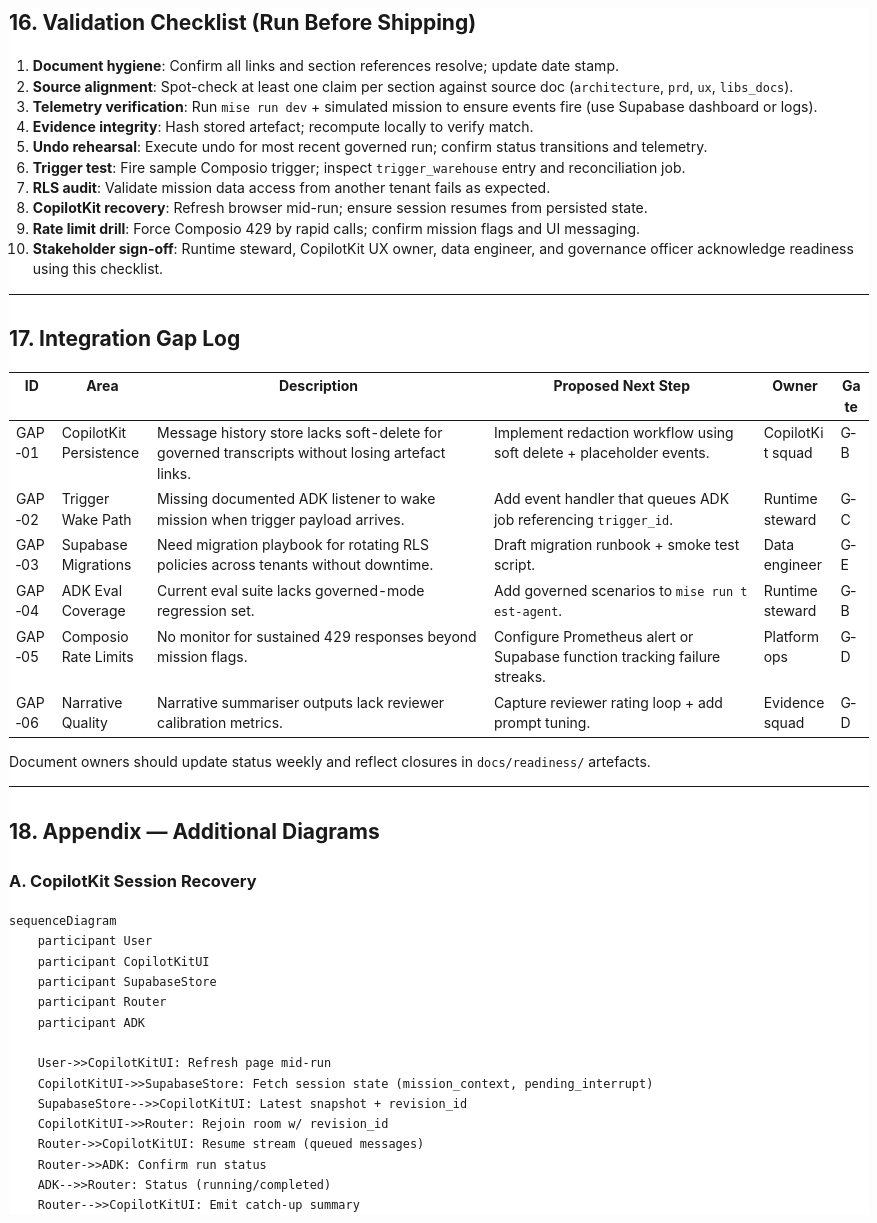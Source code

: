 
## 16. Validation Checklist (Run Before Shipping)

1. **Document hygiene**: Confirm all links and section references resolve; update date stamp.
2. **Source alignment**: Spot-check at least one claim per section against source doc (`architecture`, `prd`, `ux`, `libs_docs`).
3. **Telemetry verification**: Run `mise run dev` + simulated mission to ensure events fire (use Supabase dashboard or logs).
4. **Evidence integrity**: Hash stored artefact; recompute locally to verify match.
5. **Undo rehearsal**: Execute undo for most recent governed run; confirm status transitions and telemetry.
6. **Trigger test**: Fire sample Composio trigger; inspect `trigger_warehouse` entry and reconciliation job.
7. **RLS audit**: Validate mission data access from another tenant fails as expected.
8. **CopilotKit recovery**: Refresh browser mid-run; ensure session resumes from persisted state.
9. **Rate limit drill**: Force Composio 429 by rapid calls; confirm mission flags and UI messaging.
10. **Stakeholder sign-off**: Runtime steward, CopilotKit UX owner, data engineer, and governance officer acknowledge readiness using this checklist.

---

## 17. Integration Gap Log

| ID     | Area                   | Description                                                                                     | Proposed Next Step                                                        | Owner            | Gate |
| ------ | ---------------------- | ----------------------------------------------------------------------------------------------- | ------------------------------------------------------------------------- | ---------------- | ---- |
| GAP‑01 | CopilotKit Persistence | Message history store lacks soft-delete for governed transcripts without losing artefact links. | Implement redaction workflow using soft delete + placeholder events.      | CopilotKit squad | G‑B  |
| GAP‑02 | Trigger Wake Path      | Missing documented ADK listener to wake mission when trigger payload arrives.                   | Add event handler that queues ADK job referencing `trigger_id`.           | Runtime steward  | G‑C  |
| GAP‑03 | Supabase Migrations    | Need migration playbook for rotating RLS policies across tenants without downtime.              | Draft migration runbook + smoke test script.                              | Data engineer    | G‑E  |
| GAP‑04 | ADK Eval Coverage      | Current eval suite lacks governed-mode regression set.                                          | Add governed scenarios to `mise run test-agent`.                          | Runtime steward  | G‑B  |
| GAP‑05 | Composio Rate Limits   | No monitor for sustained 429 responses beyond mission flags.                                    | Configure Prometheus alert or Supabase function tracking failure streaks. | Platform ops     | G‑D  |
| GAP‑06 | Narrative Quality      | Narrative summariser outputs lack reviewer calibration metrics.                                 | Capture reviewer rating loop + add prompt tuning.                         | Evidence squad   | G‑D  |

Document owners should update status weekly and reflect closures in `docs/readiness/` artefacts.

---

## 18. Appendix — Additional Diagrams

### A. CopilotKit Session Recovery

```mermaid
sequenceDiagram
    participant User
    participant CopilotKitUI
    participant SupabaseStore
    participant Router
    participant ADK

    User->>CopilotKitUI: Refresh page mid-run
    CopilotKitUI->>SupabaseStore: Fetch session state (mission_context, pending_interrupt)
    SupabaseStore-->>CopilotKitUI: Latest snapshot + revision_id
    CopilotKitUI->>Router: Rejoin room w/ revision_id
    Router->>CopilotKitUI: Resume stream (queued messages)
    Router->>ADK: Confirm run status
    ADK-->>Router: Status (running/completed)
    Router-->>CopilotKitUI: Emit catch-up summary
```
